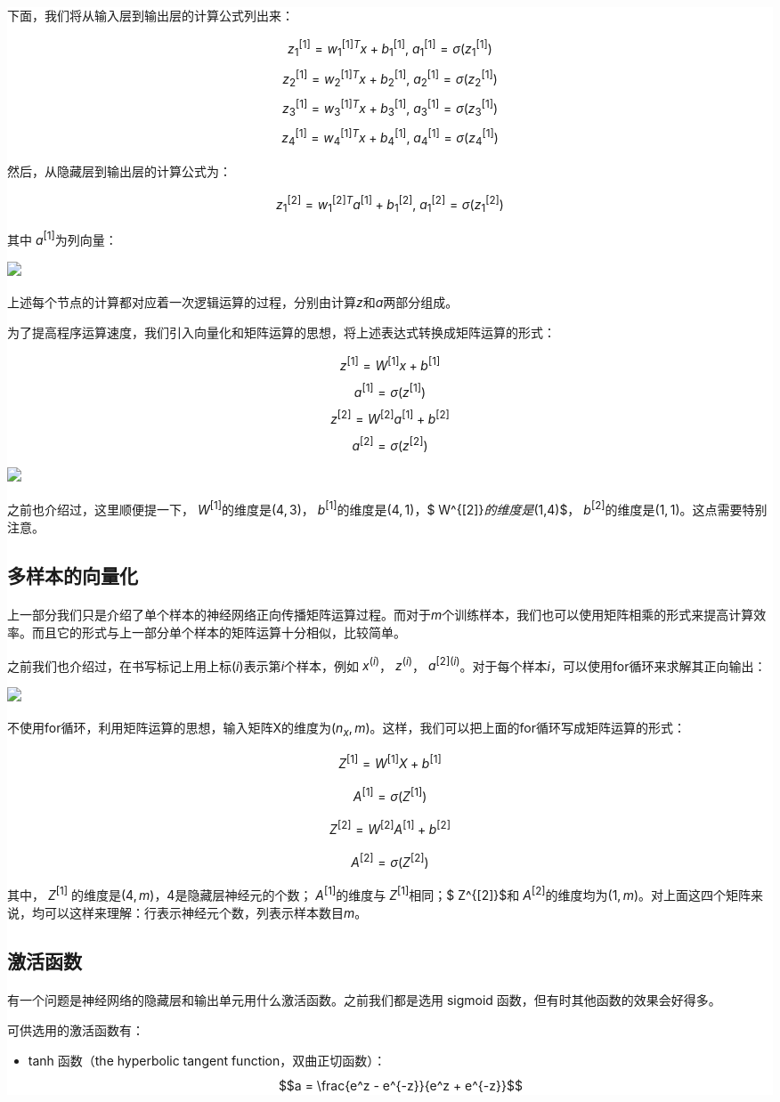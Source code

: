 下面，我们将从输入层到输出层的计算公式列出来：

$$z_1^{[1]}=w_1^{[1]T}x+b_1^{[1]},\ a_1^{[1]}=\sigma(z_1^{[1]})$$
$$z_2^{[1]}=w_2^{[1]T}x+b_2^{[1]},\ a_2^{[1]}=\sigma(z_2^{[1]})$$
$$z_3^{[1]}=w_3^{[1]T}x+b_3^{[1]},\ a_3^{[1]}=\sigma(z_3^{[1]})$$
$$z_4^{[1]}=w_4^{[1]T}x+b_4^{[1]},\ a_4^{[1]}=\sigma(z_4^{[1]})$$

然后，从隐藏层到输出层的计算公式为：

$$z_1^{[2]}=w_1^{[2]T}a^{[1]}+b_1^{[2]},\ a_1^{[2]}=\sigma(z_1^{[2]})$$

其中 $a^{[1]}$为列向量：

![](https://raw.githubusercontent.com/AlbertHG/Coursera-Deep-Learning-deeplearning.ai/master/01-Neural%20Networks%20and%20Deep%20Learning/week3/md_images/08.png)

上述每个节点的计算都对应着一次逻辑运算的过程，分别由计算$z$和$a$两部分组成。

为了提高程序运算速度，我们引入向量化和矩阵运算的思想，将上述表达式转换成矩阵运算的形式：

$$z^{[1]}=W^{[1]}x+b^{[1]}$$
$$a^{[1]}=\sigma(z^{[1]}) $$
$$z^{[2]}=W^{[2]}a^{[1]}+b^{[2]}$$
$$a^{[2]}=\sigma(z^{[2]})$$

![](https://raw.githubusercontent.com/AlbertHG/Coursera-Deep-Learning-deeplearning.ai/master/01-Neural%20Networks%20and%20Deep%20Learning/week3/md_images/04.jpg)


之前也介绍过，这里顺便提一下， $W^{[1]}$的维度是$(4,3)$， $b^{[1]}$的维度是$(4,1)$，$ W^{[2]}$的维度是$(1,4)$， $b^{[2]}$的维度是$(1,1)$。这点需要特别注意。

## 多样本的向量化

上一部分我们只是介绍了单个样本的神经网络正向传播矩阵运算过程。而对于$m$个训练样本，我们也可以使用矩阵相乘的形式来提高计算效率。而且它的形式与上一部分单个样本的矩阵运算十分相似，比较简单。

之前我们也介绍过，在书写标记上用上标$(i)$表示第$i$个样本，例如 $x^{(i)}$， $z^{(i)}$， $a^{[2](i)}$。对于每个样本$i$，可以使用for循环来求解其正向输出：

![](https://raw.githubusercontent.com/AlbertHG/Coursera-Deep-Learning-deeplearning.ai/master/01-Neural%20Networks%20and%20Deep%20Learning/week3/md_images/07.png)

不使用for循环，利用矩阵运算的思想，输入矩阵X的维度为$(n_x,m)$。这样，我们可以把上面的for循环写成矩阵运算的形式：

$$ Z^{[1]}=W^{[1]}X+b^{[1]} $$

$$A^{[1]}=\sigma(Z^{[1]}) $$

$$Z^{[2]}=W^{[2]}A^{[1]}+b^{[2]} $$

$$A^{[2]}=\sigma(Z^{[2]})$$

其中， $Z^{[1]}$ 的维度是$(4,m)$，4是隐藏层神经元的个数； $A^{[1]}$的维度与 $Z^{[1]}$相同；$ Z^{[2]}$和 $A^{[2]}$的维度均为$(1,m)$。对上面这四个矩阵来说，均可以这样来理解：行表示神经元个数，列表示样本数目$m$。


## 激活函数

有一个问题是神经网络的隐藏层和输出单元用什么激活函数。之前我们都是选用 sigmoid 函数，但有时其他函数的效果会好得多。

可供选用的激活函数有：

* tanh 函数（the hyperbolic tangent function，双曲正切函数）：$$a = \frac{e^z - e^{-z}}{e^z + e^{-z}}$$
